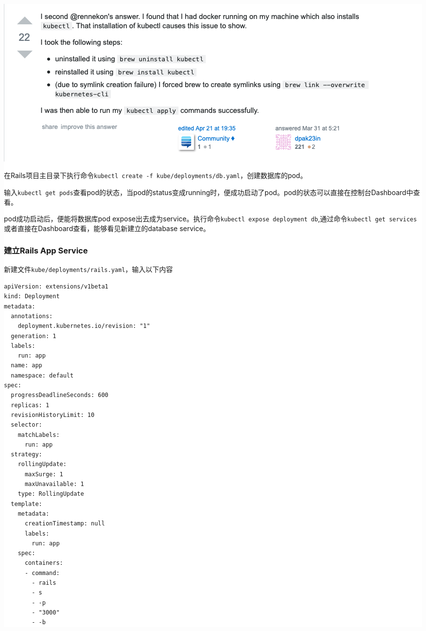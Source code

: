 ![fix](https://raw.githubusercontent.com/YanyiDeng/CompetitionManagement/DockerDeploy/img-folder/17.png)

在Rails项目主目录下执行命令`kubectl create -f kube/deployments/db.yaml`，创建数据库的pod。

输入`kubectl get pods`查看pod的状态，当pod的status变成running时，便成功启动了pod。pod的状态可以直接在控制台Dashboard中查看。

pod成功启动后，便能将数据库pod expose出去成为service。执行命令`kubectl expose deployment db`,通过命令`kubectl get services`或者直接在Dashboard查看，能够看见新建立的database service。

### 建立Rails App Service

新建文件`kube/deployments/rails.yaml`，输入以下内容

```
apiVersion: extensions/v1beta1
kind: Deployment
metadata:
  annotations:
    deployment.kubernetes.io/revision: "1"
  generation: 1
  labels:
    run: app
  name: app
  namespace: default
spec:
  progressDeadlineSeconds: 600
  replicas: 1
  revisionHistoryLimit: 10
  selector:
    matchLabels:
      run: app
  strategy:
    rollingUpdate:
      maxSurge: 1
      maxUnavailable: 1
    type: RollingUpdate
  template:
    metadata:
      creationTimestamp: null
      labels:
        run: app
    spec:
      containers:
      - command:
        - rails
        - s
        - -p
        - "3000"
        - -b
```